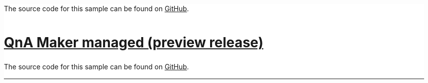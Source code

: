 The source code for this sample can be found on [GitHub](https://github.com/Azure-Samples/cognitive-services-quickstart-code/tree/master/dotnet/QnAMaker/SDK-based-quickstart).

# [QnA Maker managed (preview release)](#tab/version-2)

The source code for this sample can be found on [GitHub](https://github.com/Azure-Samples/cognitive-services-quickstart-code/tree/master/dotnet/QnAMaker/Preview-sdk-based-quickstart).

---
